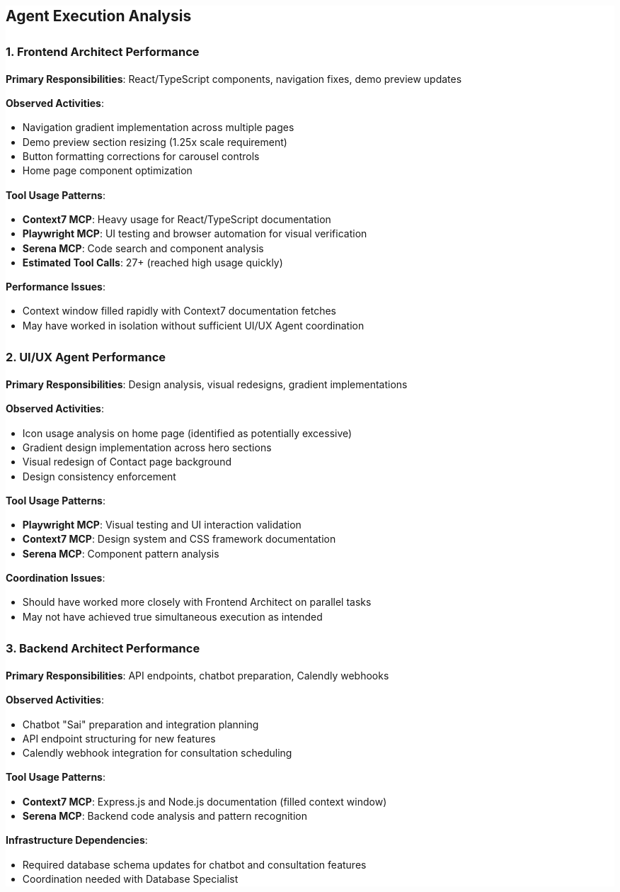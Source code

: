 
## Agent Execution Analysis

### 1. Frontend Architect Performance
**Primary Responsibilities**: React/TypeScript components, navigation fixes, demo preview updates

**Observed Activities**:
- Navigation gradient implementation across multiple pages
- Demo preview section resizing (1.25x scale requirement)
- Button formatting corrections for carousel controls
- Home page component optimization

**Tool Usage Patterns**:
- **Context7 MCP**: Heavy usage for React/TypeScript documentation
- **Playwright MCP**: UI testing and browser automation for visual verification
- **Serena MCP**: Code search and component analysis
- **Estimated Tool Calls**: 27+ (reached high usage quickly)

**Performance Issues**:
- Context window filled rapidly with Context7 documentation fetches
- May have worked in isolation without sufficient UI/UX Agent coordination

### 2. UI/UX Agent Performance  
**Primary Responsibilities**: Design analysis, visual redesigns, gradient implementations

**Observed Activities**:
- Icon usage analysis on home page (identified as potentially excessive)
- Gradient design implementation across hero sections
- Visual redesign of Contact page background
- Design consistency enforcement

**Tool Usage Patterns**:
- **Playwright MCP**: Visual testing and UI interaction validation
- **Context7 MCP**: Design system and CSS framework documentation
- **Serena MCP**: Component pattern analysis

**Coordination Issues**:
- Should have worked more closely with Frontend Architect on parallel tasks
- May not have achieved true simultaneous execution as intended

### 3. Backend Architect Performance
**Primary Responsibilities**: API endpoints, chatbot preparation, Calendly webhooks

**Observed Activities**:
- Chatbot "Sai" preparation and integration planning
- API endpoint structuring for new features
- Calendly webhook integration for consultation scheduling

**Tool Usage Patterns**:
- **Context7 MCP**: Express.js and Node.js documentation (filled context window)
- **Serena MCP**: Backend code analysis and pattern recognition

**Infrastructure Dependencies**:
- Required database schema updates for chatbot and consultation features
- Coordination needed with Database Specialist
